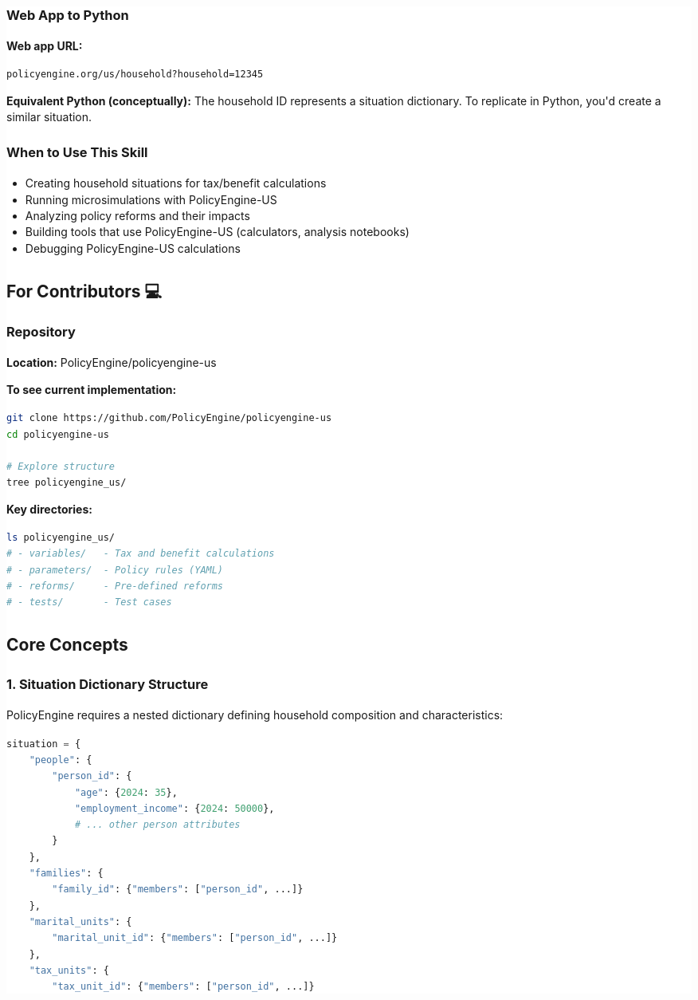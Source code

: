 ### Web App to Python

**Web app URL:**
```
policyengine.org/us/household?household=12345
```

**Equivalent Python (conceptually):**
The household ID represents a situation dictionary. To replicate in Python, you'd create a similar situation.

### When to Use This Skill

- Creating household situations for tax/benefit calculations
- Running microsimulations with PolicyEngine-US
- Analyzing policy reforms and their impacts
- Building tools that use PolicyEngine-US (calculators, analysis notebooks)
- Debugging PolicyEngine-US calculations

## For Contributors 💻

### Repository

**Location:** PolicyEngine/policyengine-us

**To see current implementation:**
```bash
git clone https://github.com/PolicyEngine/policyengine-us
cd policyengine-us

# Explore structure
tree policyengine_us/
```

**Key directories:**
```bash
ls policyengine_us/
# - variables/   - Tax and benefit calculations
# - parameters/  - Policy rules (YAML)
# - reforms/     - Pre-defined reforms
# - tests/       - Test cases
```

## Core Concepts

### 1. Situation Dictionary Structure

PolicyEngine requires a nested dictionary defining household composition and characteristics:

```python
situation = {
    "people": {
        "person_id": {
            "age": {2024: 35},
            "employment_income": {2024: 50000},
            # ... other person attributes
        }
    },
    "families": {
        "family_id": {"members": ["person_id", ...]}
    },
    "marital_units": {
        "marital_unit_id": {"members": ["person_id", ...]}
    },
    "tax_units": {
        "tax_unit_id": {"members": ["person_id", ...]}
```